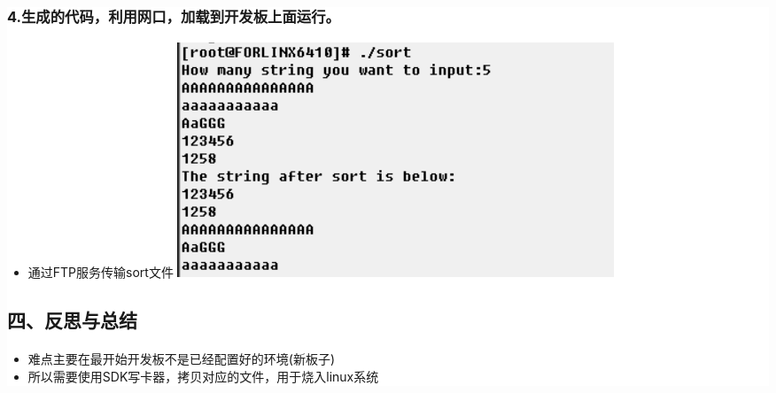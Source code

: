 ### 4.生成的代码，利用网口，加载到开发板上面运行。
- 通过FTP服务传输sort文件
![](1.png)

## 四、反思与总结

- 难点主要在最开始开发板不是已经配置好的环境(新板子)
- 所以需要使用SDK写卡器，拷贝对应的文件，用于烧入linux系统
